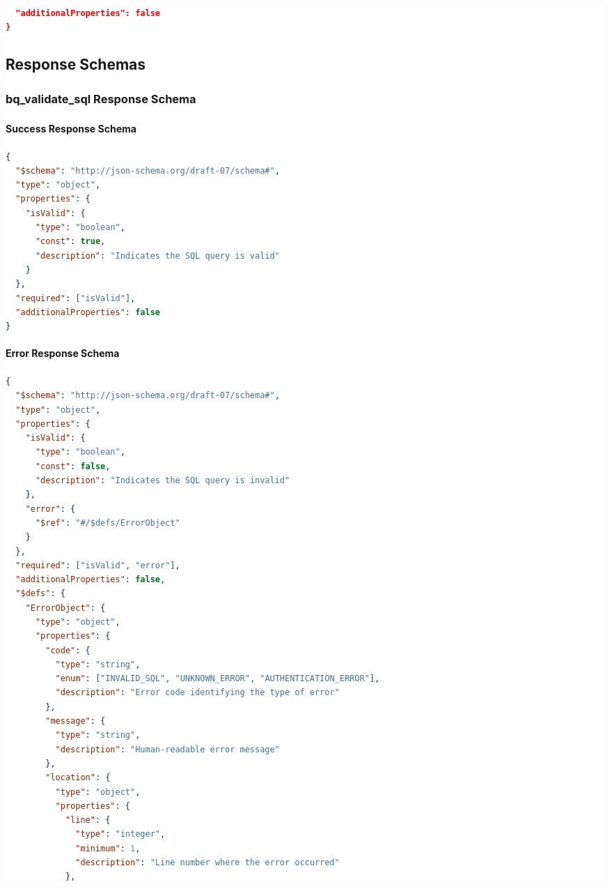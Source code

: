 ```json
  "additionalProperties": false
}
```

## Response Schemas

### bq_validate_sql Response Schema

#### Success Response Schema
```json
{
  "$schema": "http://json-schema.org/draft-07/schema#",
  "type": "object",
  "properties": {
    "isValid": {
      "type": "boolean",
      "const": true,
      "description": "Indicates the SQL query is valid"
    }
  },
  "required": ["isValid"],
  "additionalProperties": false
}
```

#### Error Response Schema
```json
{
  "$schema": "http://json-schema.org/draft-07/schema#",
  "type": "object",
  "properties": {
    "isValid": {
      "type": "boolean", 
      "const": false,
      "description": "Indicates the SQL query is invalid"
    },
    "error": {
      "$ref": "#/$defs/ErrorObject"
    }
  },
  "required": ["isValid", "error"],
  "additionalProperties": false,
  "$defs": {
    "ErrorObject": {
      "type": "object",
      "properties": {
        "code": {
          "type": "string",
          "enum": ["INVALID_SQL", "UNKNOWN_ERROR", "AUTHENTICATION_ERROR"],
          "description": "Error code identifying the type of error"
        },
        "message": {
          "type": "string",
          "description": "Human-readable error message"
        },
        "location": {
          "type": "object",
          "properties": {
            "line": {
              "type": "integer",
              "minimum": 1,
              "description": "Line number where the error occurred"
            },
```